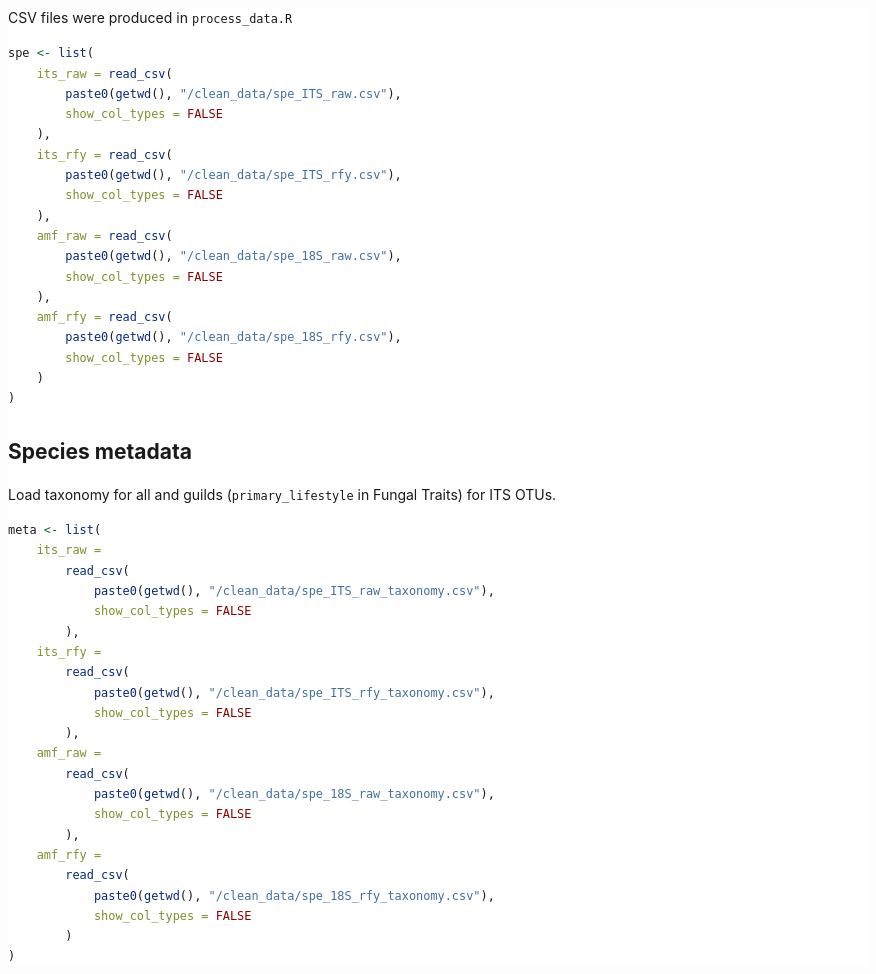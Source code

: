 CSV files were produced in `process_data.R`

``` r
spe <- list(
    its_raw = read_csv(
        paste0(getwd(), "/clean_data/spe_ITS_raw.csv"),
        show_col_types = FALSE
    ),
    its_rfy = read_csv(
        paste0(getwd(), "/clean_data/spe_ITS_rfy.csv"),
        show_col_types = FALSE
    ),
    amf_raw = read_csv(
        paste0(getwd(), "/clean_data/spe_18S_raw.csv"),
        show_col_types = FALSE
    ),
    amf_rfy = read_csv(
        paste0(getwd(), "/clean_data/spe_18S_rfy.csv"),
        show_col_types = FALSE
    )
)
```

## Species metadata

Load taxonomy for all and guilds (`primary_lifestyle` in Fungal Traits)
for ITS OTUs.

``` r
meta <- list(
    its_raw = 
        read_csv(
            paste0(getwd(), "/clean_data/spe_ITS_raw_taxonomy.csv"),
            show_col_types = FALSE
        ),
    its_rfy = 
        read_csv(
            paste0(getwd(), "/clean_data/spe_ITS_rfy_taxonomy.csv"),
            show_col_types = FALSE
        ),
    amf_raw = 
        read_csv(
            paste0(getwd(), "/clean_data/spe_18S_raw_taxonomy.csv"),
            show_col_types = FALSE
        ),
    amf_rfy = 
        read_csv(
            paste0(getwd(), "/clean_data/spe_18S_rfy_taxonomy.csv"),
            show_col_types = FALSE
        )
)
```
